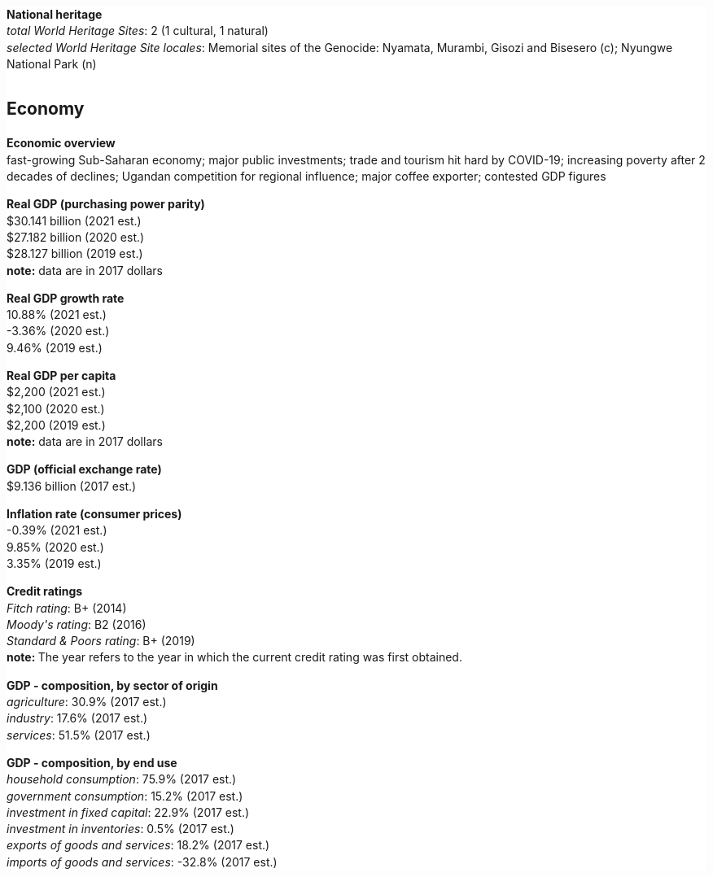**National heritage**<br>
_total World Heritage Sites_: 2 (1 cultural, 1 natural)<br>
_selected World Heritage Site locales_: Memorial sites of the Genocide: Nyamata, Murambi, Gisozi and Bisesero (c); Nyungwe National Park (n)<br>

## Economy

**Economic overview**<br>
fast-growing Sub-Saharan economy; major public investments; trade and tourism hit hard by COVID-19; increasing poverty after 2 decades of declines; Ugandan competition for regional influence; major coffee exporter; contested GDP figures<br>

**Real GDP (purchasing power parity)**<br>
$30.141 billion (2021 est.)<br>
$27.182 billion (2020 est.)<br>
$28.127 billion (2019 est.)<br>
<strong>note:</strong> data are in 2017 dollars<br>

**Real GDP growth rate**<br>
10.88% (2021 est.)<br>
-3.36% (2020 est.)<br>
9.46% (2019 est.)<br>

**Real GDP per capita**<br>
$2,200 (2021 est.)<br>
$2,100 (2020 est.)<br>
$2,200 (2019 est.)<br>
<strong>note:</strong> data are in 2017 dollars<br>

**GDP (official exchange rate)**<br>
$9.136 billion (2017 est.)<br>

**Inflation rate (consumer prices)**<br>
-0.39% (2021 est.)<br>
9.85% (2020 est.)<br>
3.35% (2019 est.)<br>

**Credit ratings**<br>
_Fitch rating_: B+ (2014)<br>
_Moody's rating_: B2 (2016)<br>
_Standard & Poors rating_: B+ (2019)<br>
<strong>note: </strong>The year refers to the year in which the current credit rating was first obtained.<br>

**GDP - composition, by sector of origin**<br>
_agriculture_: 30.9% (2017 est.)<br>
_industry_: 17.6% (2017 est.)<br>
_services_: 51.5% (2017 est.)<br>

**GDP - composition, by end use**<br>
_household consumption_: 75.9% (2017 est.)<br>
_government consumption_: 15.2% (2017 est.)<br>
_investment in fixed capital_: 22.9% (2017 est.)<br>
_investment in inventories_: 0.5% (2017 est.)<br>
_exports of goods and services_: 18.2% (2017 est.)<br>
_imports of goods and services_: -32.8% (2017 est.)<br>
